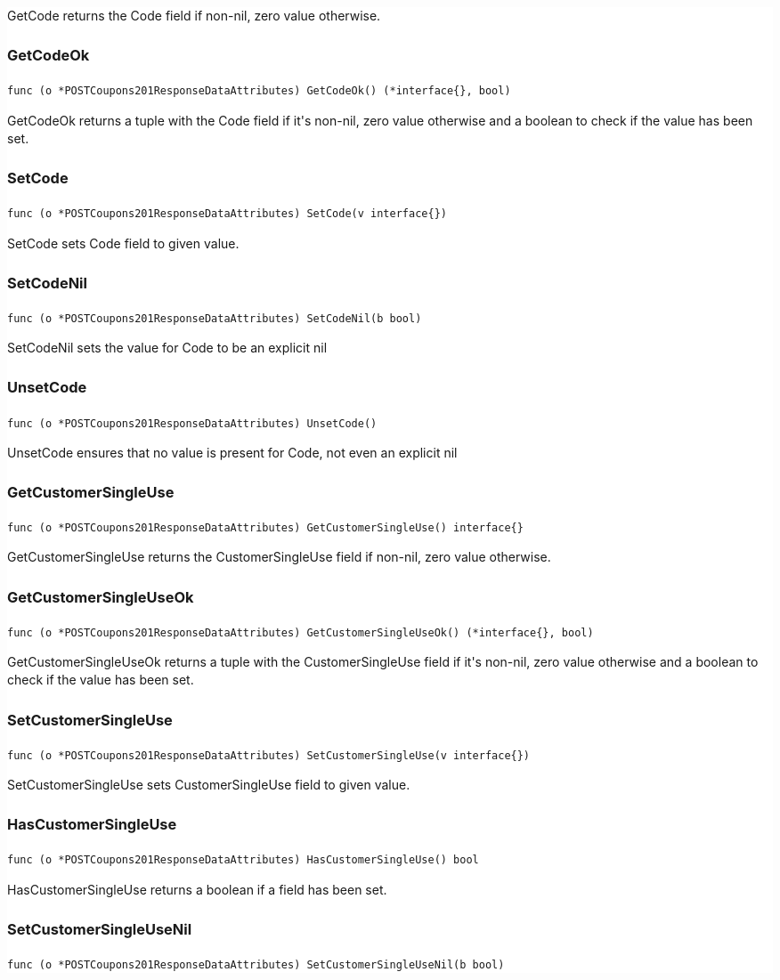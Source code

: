 GetCode returns the Code field if non-nil, zero value otherwise.

### GetCodeOk

`func (o *POSTCoupons201ResponseDataAttributes) GetCodeOk() (*interface{}, bool)`

GetCodeOk returns a tuple with the Code field if it's non-nil, zero value otherwise
and a boolean to check if the value has been set.

### SetCode

`func (o *POSTCoupons201ResponseDataAttributes) SetCode(v interface{})`

SetCode sets Code field to given value.


### SetCodeNil

`func (o *POSTCoupons201ResponseDataAttributes) SetCodeNil(b bool)`

 SetCodeNil sets the value for Code to be an explicit nil

### UnsetCode
`func (o *POSTCoupons201ResponseDataAttributes) UnsetCode()`

UnsetCode ensures that no value is present for Code, not even an explicit nil
### GetCustomerSingleUse

`func (o *POSTCoupons201ResponseDataAttributes) GetCustomerSingleUse() interface{}`

GetCustomerSingleUse returns the CustomerSingleUse field if non-nil, zero value otherwise.

### GetCustomerSingleUseOk

`func (o *POSTCoupons201ResponseDataAttributes) GetCustomerSingleUseOk() (*interface{}, bool)`

GetCustomerSingleUseOk returns a tuple with the CustomerSingleUse field if it's non-nil, zero value otherwise
and a boolean to check if the value has been set.

### SetCustomerSingleUse

`func (o *POSTCoupons201ResponseDataAttributes) SetCustomerSingleUse(v interface{})`

SetCustomerSingleUse sets CustomerSingleUse field to given value.

### HasCustomerSingleUse

`func (o *POSTCoupons201ResponseDataAttributes) HasCustomerSingleUse() bool`

HasCustomerSingleUse returns a boolean if a field has been set.

### SetCustomerSingleUseNil

`func (o *POSTCoupons201ResponseDataAttributes) SetCustomerSingleUseNil(b bool)`
